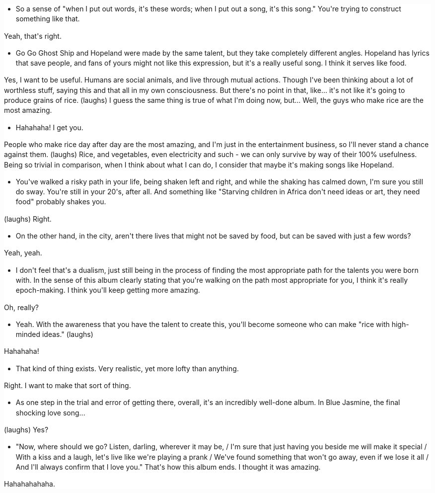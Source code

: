 - <r>So a sense of "when I put out words, it's these words; when I put out a song, it's this song." You're trying to construct something like that.</r>

Yeah, that's right.

- <r>Go Go Ghost Ship and Hopeland were made by the same talent, but they take completely different angles. Hopeland has lyrics that save people, and fans of yours might not like this expression, but it's a really useful song. I think it serves like food.</r>

Yes, I want to be useful. Humans are social animals, and live through mutual actions. Though I've been thinking about a lot of worthless stuff, saying this and that all in my own consciousness. But there's no point in that, like... it's not like it's going to produce grains of rice. (laughs) I guess the same thing is true of what I'm doing now, but... Well, the guys who make rice are the most amazing.

- <r>Hahahaha! I get you.</r>

People who make rice day after day are the most amazing, and I'm just in the entertainment business, so I'll never stand a chance against them. (laughs) Rice, and vegetables, even electricity and such - we can only survive by way of their 100% usefulness. Being so trivial in comparison, when I think about what I can do, I consider that maybe it's making songs like Hopeland.

- <r>You've walked a risky path in your life, being shaken left and right, and while the shaking has calmed down, I'm sure you still do sway. You're still in your 20's, after all. And something like "Starving children in Africa don't need ideas or art, they need food" probably shakes you.</r>

(laughs) Right.

- <r>On the other hand, in the city, aren't there lives that might not be saved by food, but can be saved with just a few words?</r>

Yeah, yeah.

- <r>I don't feel that's a dualism, just still being in the process of finding the most appropriate path for the talents you were born with. In the sense of this album clearly stating that you're walking on the path most appropriate for you, I think it's really epoch-making. I think you'll keep getting more amazing.</r>

Oh, really?

- <r>Yeah. With the awareness that you have the talent to create this, you'll become someone who can make "rice with high-minded ideas." (laughs)</r>

Hahahaha!

- <r>That kind of thing exists. Very realistic, yet more lofty than anything.</r>

Right. I want to make that sort of thing.

- <r>As one step in the trial and error of getting there, overall, it's an incredibly well-done album. In Blue Jasmine, the final shocking love song...</r>

(laughs) Yes?

- <r>"Now, where should we go? Listen, darling, wherever it may be, / I'm sure that just having you beside me will make it special / With a kiss and a laugh, let's live like we're playing a prank / We've found something that won't go away, even if we lose it all / And I'll always confirm that I love you." That's how this album ends. I thought it was amazing.</r>

Hahahahahaha.
